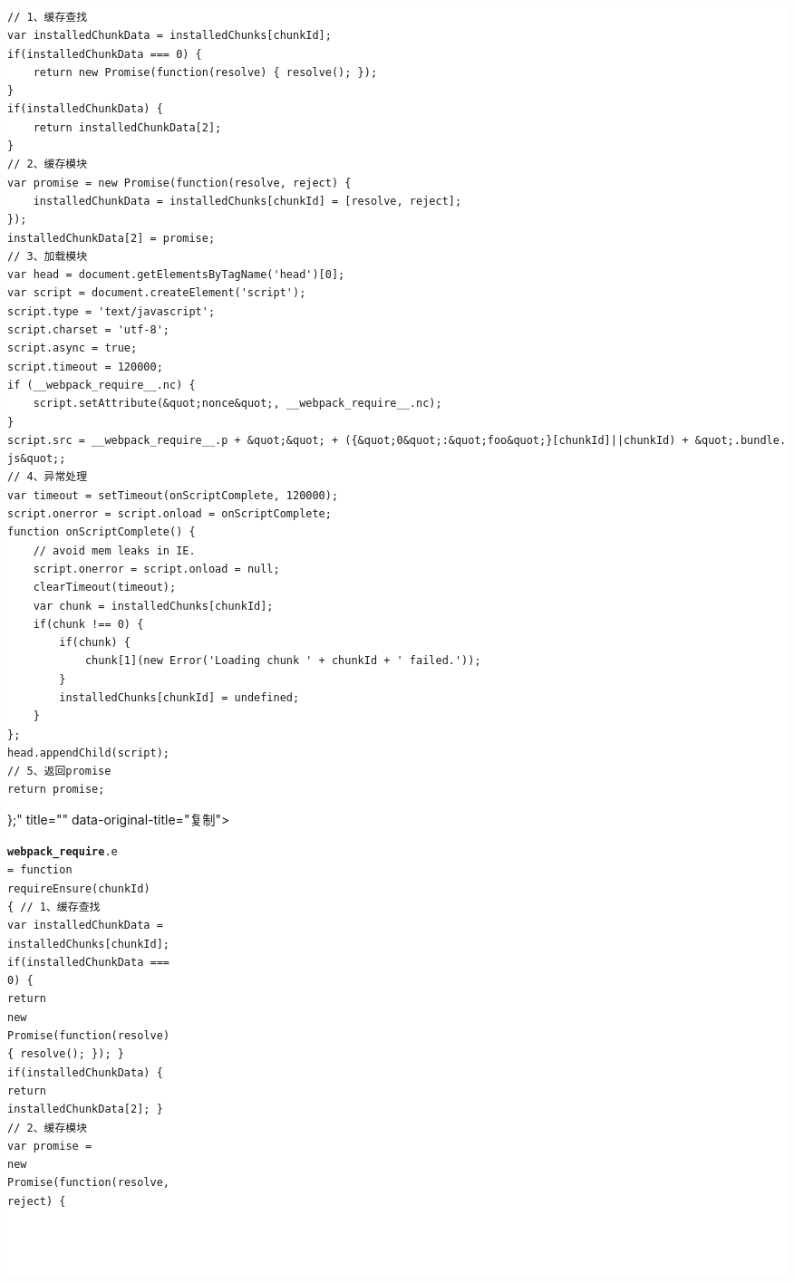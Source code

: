     // 1、缓存查找
    var installedChunkData = installedChunks[chunkId];
    if(installedChunkData === 0) {
        return new Promise(function(resolve) { resolve(); });
    }
    if(installedChunkData) {
        return installedChunkData[2];
    }
    // 2、缓存模块
    var promise = new Promise(function(resolve, reject) {
        installedChunkData = installedChunks[chunkId] = [resolve, reject];
    });
    installedChunkData[2] = promise;
    // 3、加载模块
    var head = document.getElementsByTagName('head')[0];
    var script = document.createElement('script');
    script.type = 'text/javascript';
    script.charset = 'utf-8';
    script.async = true;
    script.timeout = 120000;
    if (__webpack_require__.nc) {
        script.setAttribute(&quot;nonce&quot;, __webpack_require__.nc);
    }
    script.src = __webpack_require__.p + &quot;&quot; + ({&quot;0&quot;:&quot;foo&quot;}[chunkId]||chunkId) + &quot;.bundle.js&quot;;
    // 4、异常处理
    var timeout = setTimeout(onScriptComplete, 120000);
    script.onerror = script.onload = onScriptComplete;
    function onScriptComplete() {
        // avoid mem leaks in IE.
        script.onerror = script.onload = null;
        clearTimeout(timeout);
        var chunk = installedChunks[chunkId];
        if(chunk !== 0) {
            if(chunk) {
                chunk[1](new Error('Loading chunk ' + chunkId + ' failed.'));
            }
            installedChunks[chunkId] = undefined;
        }
    };
    head.appendChild(script);
    // 5、返回promise
    return promise;
};" title="" data-original-title="复制"></span>
      <span type="button" class="saveToNote code-tool" data-toggle="tooltip" data-placement="top" title="" data-original-title="放进笔记"></span>
      </div>
      </div><pre class="hljs javascript"><code>__webpack_require__.e = <span class="hljs-function"><span class="hljs-keyword">function</span> <span class="hljs-title">requireEnsure</span>(<span class="hljs-params">chunkId</span>) </span>{
    <span class="hljs-comment">// 1、缓存查找</span>
    <span class="hljs-keyword">var</span> installedChunkData = installedChunks[chunkId];
    <span class="hljs-keyword">if</span>(installedChunkData === <span class="hljs-number">0</span>) {
        <span class="hljs-keyword">return</span> <span class="hljs-keyword">new</span> <span class="hljs-built_in">Promise</span>(<span class="hljs-function"><span class="hljs-keyword">function</span>(<span class="hljs-params">resolve</span>) </span>{ resolve(); });
    }
    <span class="hljs-keyword">if</span>(installedChunkData) {
        <span class="hljs-keyword">return</span> installedChunkData[<span class="hljs-number">2</span>];
    }
    <span class="hljs-comment">// 2、缓存模块</span>
    <span class="hljs-keyword">var</span> promise = <span class="hljs-keyword">new</span> <span class="hljs-built_in">Promise</span>(<span class="hljs-function"><span class="hljs-keyword">function</span>(<span class="hljs-params">resolve, reject</span>) </span>{